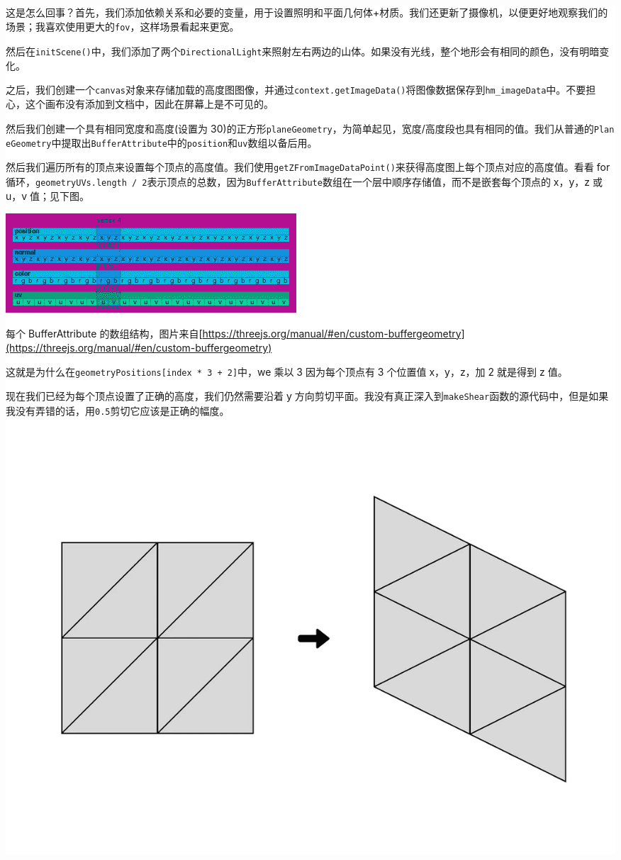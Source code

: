 这是怎么回事？首先，我们添加依赖关系和必要的变量，用于设置照明和平面几何体+材质。我们还更新了摄像机，以便更好地观察我们的场景；我喜欢使用更大的`fov`，这样场景看起来更宽。

然后在`initScene()`中，我们添加了两个`DirectionalLight`来照射左右两边的山体。如果没有光线，整个地形会有相同的颜色，没有明暗变化。

之后，我们创建一个`canvas`对象来存储加载的高度图图像，并通过`context.getImageData()`将图像数据保存到`hm_imageData`中。不要担心，这个画布没有添加到文档中，因此在屏幕上是不可见的。

然后我们创建一个具有相同宽度和高度(设置为 30)的正方形`planeGeometry`，为简单起见，宽度/高度段也具有相同的值。我们从普通的`PlaneGeometry`中提取出`BufferAttribute`中的`position`和`uv`数组以备后用。

然后我们遍历所有的顶点来设置每个顶点的高度值。我们使用`getZFromImageDataPoint()`来获得高度图上每个顶点对应的高度值。看看 for 循环，`geometryUVs.length / 2`表示顶点的总数，因为`BufferAttribute`数组在一个层中顺序存储值，而不是嵌套每个顶点的 x，y，z 或 u，v 值；见下图。

![](img/37f4e1ef68b7862b12685cef3b45bbfe.png)

每个 BufferAttribute 的数组结构，图片来自[https://threejs.org/manual/#en/custom-buffergeometry](https://threejs.org/manual/#en/custom-buffergeometry)

这就是为什么在`geometryPositions[index * 3 + 2]`中，we 乘以 3 因为每个顶点有 3 个位置值 x，y，z，加 2 就是得到 z 值。

现在我们已经为每个顶点设置了正确的高度，我们仍然需要沿着 y 方向剪切平面。我没有真正深入到`makeShear`函数的源代码中，但是如果我没有弄错的话，用`0.5`剪切它应该是正确的幅度。

![](img/42bf7eb434ab18a8a86eed95ca1c576f.png)
